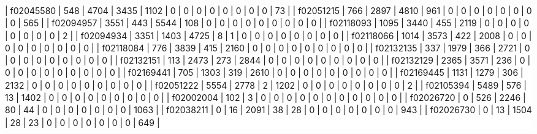 | f02045580 | 548     | 4704                           | 3435            | 1102              | 0                         | 0                           | 0                  | 0                          | 0                      | 0                   | 0                   | 0                  | 73                         |
| f02051215 | 766     | 2897                           | 4810            | 961               | 0                         | 0                           | 0                  | 0                          | 0                      | 0                   | 0                   | 0                  | 565                        |
| f02094957 | 3551    | 443                            | 5544            | 108               | 0                         | 0                           | 0                  | 0                          | 0                      | 0                   | 0                   | 0                  | 0                          |
| f02118093 | 1095    | 3440                           | 455             | 2119              | 0                         | 0                           | 0                  | 0                          | 0                      | 0                   | 0                   | 0                  | 2                          |
| f02094934 | 3351    | 1403                           | 4725            | 8                 | 1                         | 0                           | 0                  | 0                          | 0                      | 0                   | 0                   | 0                  | 0                          |
| f02118066 | 1014    | 3573                           | 422             | 2008              | 0                         | 0                           | 0                  | 0                          | 0                      | 0                   | 0                   | 0                  | 0                          |
| f02118084 | 776     | 3839                           | 415             | 2160              | 0                         | 0                           | 0                  | 0                          | 0                      | 0                   | 0                   | 0                  | 0                          |
| f02132135 | 337     | 1979                           | 366             | 2721              | 0                         | 0                           | 0                  | 0                          | 0                      | 0                   | 0                   | 0                  | 0                          |
| f02132151 | 113     | 2473                           | 273             | 2844              | 0                         | 0                           | 0                  | 0                          | 0                      | 0                   | 0                   | 0                  | 0                          |
| f02132129 | 2365    | 3571                           | 236             | 0                 | 0                         | 0                           | 0                  | 0                          | 0                      | 0                   | 0                   | 0                  | 0                          |
| f02169441 | 705     | 1303                           | 319             | 2610              | 0                         | 0                           | 0                  | 0                          | 0                      | 0                   | 0                   | 0                  | 0                          |
| f02169445 | 1131    | 1279                           | 306             | 2132              | 0                         | 0                           | 0                  | 0                          | 0                      | 0                   | 0                   | 0                  | 0                          |
| f02051222 | 5554    | 2778                           | 2               | 1202              | 0                         | 0                           | 0                  | 0                          | 0                      | 0                   | 0                   | 0                  | 2                          |
| f02105394 | 5489    | 576                            | 13              | 1402              | 0                         | 0                           | 0                  | 0                          | 0                      | 0                   | 0                   | 0                  | 0                          |
| f02002004 | 102     | 3                              | 0               | 0                 | 0                         | 0                           | 0                  | 0                          | 0                      | 0                   | 0                   | 0                  | 0                          |
| f02026720 | 0       | 526                            | 2246            | 80                | 44                        | 0                           | 0                  | 0                          | 0                      | 0                   | 0                   | 0                  | 1063                       |
| f02038211 | 0       | 16                             | 2091            | 38                | 28                        | 0                           | 0                  | 0                          | 0                      | 0                   | 0                   | 0                  | 943                        |
| f02026730 | 0       | 13                             | 1504            | 28                | 23                        | 0                           | 0                  | 0                          | 0                      | 0                   | 0                   | 0                  | 649                        |